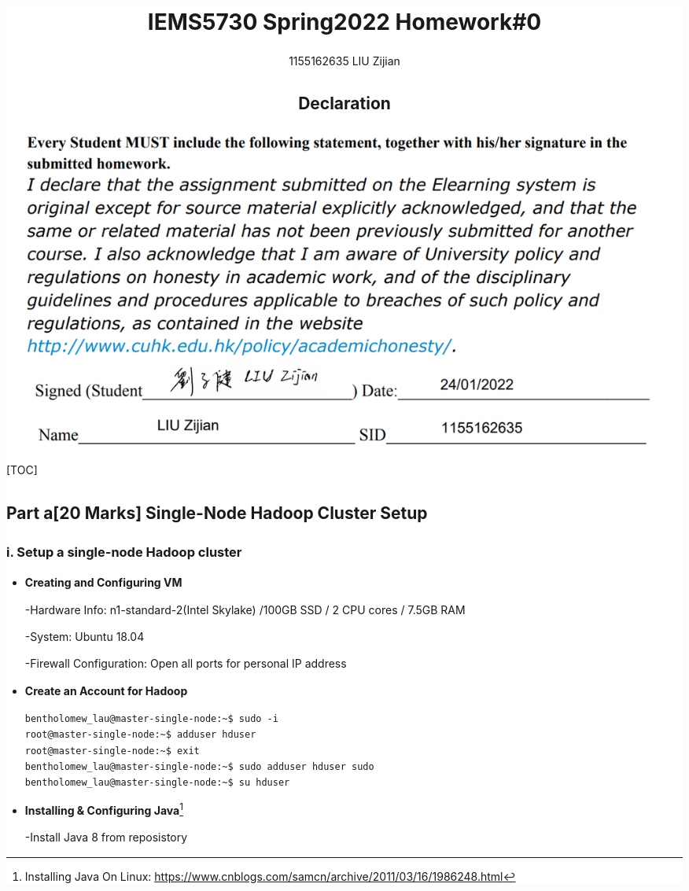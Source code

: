 <h1 align="center">IEMS5730 Spring2022 Homework#0</h1>

<p align="center">1155162635 LIU Zijian </p>

<h2 align="center">Declaration</h2>

![](Screenshots\Declaration.png)

[TOC]

## **Part a[20 Marks]** Single-Node Hadoop Cluster Setup

### i. Setup a single-node Hadoop cluster

- **Creating and Configuring VM**

  -Hardware Info: n1-standard-2(Intel Skylake) /100GB SSD /  2 CPU cores / 7.5GB RAM

  -System: Ubuntu 18.04

  -Firewall Configuration: Open all ports for personal IP address

- **Create an Account for Hadoop**

  ```shell
  bentholomew_lau@master-single-node:~$ sudo -i
  root@master-single-node:~$ adduser hduser
  root@master-single-node:~$ exit
  bentholomew_lau@master-single-node:~$ sudo adduser hduser sudo
  bentholomew_lau@master-single-node:~$ su hduser
  ```

- **Installing & Configuring Java**[^1]

  -Install Java 8 from reposistory


[^1]: Installing Java On Linux: https://www.cnblogs.com/samcn/archive/2011/03/16/1986248.html
[^2]: Tutorial 2 (cuhk.edu.hk): http://mobitec.ie.cuhk.edu.hk/ierg4300Fall2021/tutorial/tutorial2/
[^3]: Single-Node Hadoop Setup(hadoop.apache.org): https://hadoop.apache.org/docs/r2.9.2/hadoop-project-dist/hadoop-common/SingleCluster.html
[^4]: TeraSort Package(hadoop.apache.org): https://hadoop.apache.org/docs/r2.9.2/api/org/apache/hadoop/examples/terasort/package-summary.html
[^5]: Setting Up Multi-Node Cluster General Guide: https://www.michael-noll.com/tutorials/running-hadoop-on-ubuntu-linux-multi-node-cluster/
[^6]: Configuring Multi-Node Cluster(Video): https://www.youtube.com/watch?v=S9AZBVIWWDI
[^7]: Building passphraseless SSH connection among nodes(Video): https://www.youtube.com/watch?v=4eBtwf_AcaQ&t=702s
[^8]: Configuring Multi-Node Cluster: https://github.com/vibiks/gcp
[^9]: Running Python Code on Hadoop: https://www.michael-noll.com/tutorials/writing-an-hadoop-mapreduce-program-in-python/
[^10]: Python2.7-Configuration: https://blog.csdn.net/qq_40907977/article/details/102959714
[^11]: ErrorCode127- https://blog.csdn.net/m0_46108436/article/details/106458163
[^12]: Hadoop-Streaming-2.9.2's Location: https://www.cnblogs.com/zyb993963526/p/10575640.html
[^13]: Hadoop-Streaming-2.9.2.jar Command: https://hadoop.apache.org/docs/r2.9.2/hadoop-streaming/HadoopStreaming.html
[^14]: Apache-Map-Reduce-Tutorial: https://hadoop.apache.org/docs/stable/hadoop-mapreduce-client/hadoop-mapreduce-client-c ore/MapReduceTutorial.html